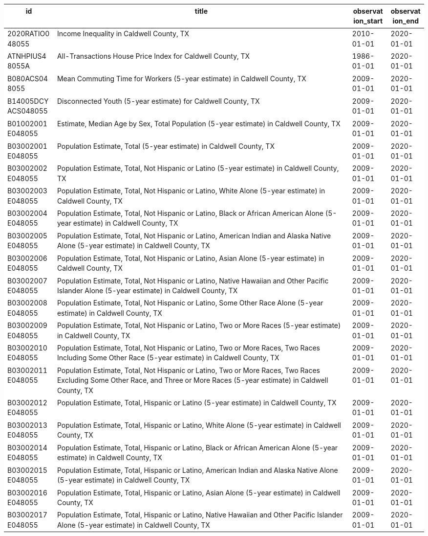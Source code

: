 | id                        | title                                                                                                                                                                        | observation_start   | observation_end   |
|---------------------------|------------------------------------------------------------------------------------------------------------------------------------------------------------------------------|---------------------|-------------------|
| 2020RATIO048055           | Income Inequality in Caldwell County, TX                                                                                                                                     | 2010-01-01          | 2020-01-01        |
| ATNHPIUS48055A            | All-Transactions House Price Index for Caldwell County, TX                                                                                                                   | 1986-01-01          | 2020-01-01        |
| B080ACS048055             | Mean Commuting Time for Workers (5-year estimate) in Caldwell County, TX                                                                                                     | 2009-01-01          | 2020-01-01        |
| B14005DCYACS048055        | Disconnected Youth (5-year estimate) for Caldwell County, TX                                                                                                                 | 2009-01-01          | 2020-01-01        |
| B01002001E048055          | Estimate, Median Age by Sex, Total Population (5-year estimate) in Caldwell County, TX                                                                                       | 2009-01-01          | 2020-01-01        |
| B03002001E048055          | Population Estimate, Total (5-year estimate) in Caldwell County, TX                                                                                                          | 2009-01-01          | 2020-01-01        |
| B03002002E048055          | Population Estimate, Total, Not Hispanic or Latino (5-year estimate) in Caldwell County, TX                                                                                  | 2009-01-01          | 2020-01-01        |
| B03002003E048055          | Population Estimate, Total, Not Hispanic or Latino, White Alone (5-year estimate) in Caldwell County, TX                                                                     | 2009-01-01          | 2020-01-01        |
| B03002004E048055          | Population Estimate, Total, Not Hispanic or Latino, Black or African American Alone (5-year estimate) in Caldwell County, TX                                                 | 2009-01-01          | 2020-01-01        |
| B03002005E048055          | Population Estimate, Total, Not Hispanic or Latino, American Indian and Alaska Native Alone (5-year estimate) in Caldwell County, TX                                         | 2009-01-01          | 2020-01-01        |
| B03002006E048055          | Population Estimate, Total, Not Hispanic or Latino, Asian Alone (5-year estimate) in Caldwell County, TX                                                                     | 2009-01-01          | 2020-01-01        |
| B03002007E048055          | Population Estimate, Total, Not Hispanic or Latino, Native Hawaiian and Other Pacific Islander Alone (5-year estimate) in Caldwell County, TX                                | 2009-01-01          | 2020-01-01        |
| B03002008E048055          | Population Estimate, Total, Not Hispanic or Latino, Some Other Race Alone (5-year estimate) in Caldwell County, TX                                                           | 2009-01-01          | 2020-01-01        |
| B03002009E048055          | Population Estimate, Total, Not Hispanic or Latino, Two or More Races (5-year estimate) in Caldwell County, TX                                                               | 2009-01-01          | 2020-01-01        |
| B03002010E048055          | Population Estimate, Total, Not Hispanic or Latino, Two or More Races, Two Races Including Some Other Race (5-year estimate) in Caldwell County, TX                          | 2009-01-01          | 2020-01-01        |
| B03002011E048055          | Population Estimate, Total, Not Hispanic or Latino, Two or More Races, Two Races Excluding Some Other Race, and Three or More Races (5-year estimate) in Caldwell County, TX | 2009-01-01          | 2020-01-01        |
| B03002012E048055          | Population Estimate, Total, Hispanic or Latino (5-year estimate) in Caldwell County, TX                                                                                      | 2009-01-01          | 2020-01-01        |
| B03002013E048055          | Population Estimate, Total, Hispanic or Latino, White Alone (5-year estimate) in Caldwell County, TX                                                                         | 2009-01-01          | 2020-01-01        |
| B03002014E048055          | Population Estimate, Total, Hispanic or Latino, Black or African American Alone (5-year estimate) in Caldwell County, TX                                                     | 2009-01-01          | 2020-01-01        |
| B03002015E048055          | Population Estimate, Total, Hispanic or Latino, American Indian and Alaska Native Alone (5-year estimate) in Caldwell County, TX                                             | 2009-01-01          | 2020-01-01        |
| B03002016E048055          | Population Estimate, Total, Hispanic or Latino, Asian Alone (5-year estimate) in Caldwell County, TX                                                                         | 2009-01-01          | 2020-01-01        |
| B03002017E048055          | Population Estimate, Total, Hispanic or Latino, Native Hawaiian and Other Pacific Islander Alone (5-year estimate) in Caldwell County, TX                                    | 2009-01-01          | 2020-01-01        |